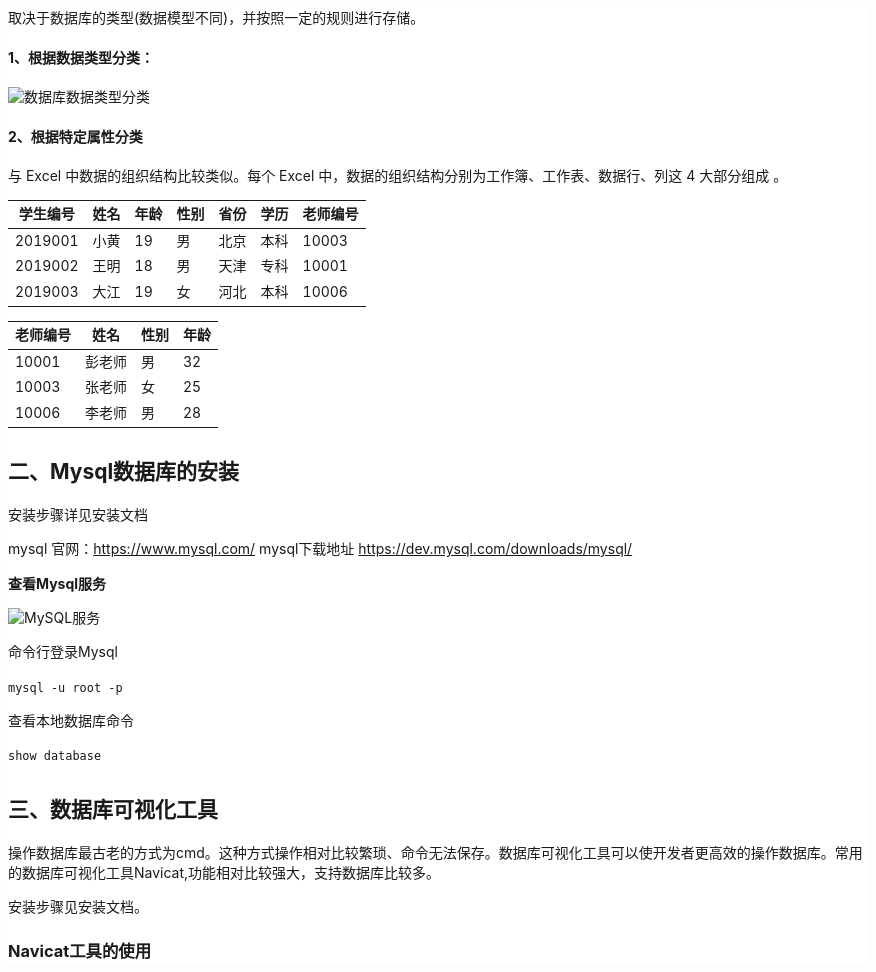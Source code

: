 取决于数据库的类型(数据模型不同)，并按照一定的规则进行存储。

#### 1、根据数据类型分类：

![数据库数据类型分类](E:%5C%E6%8E%88%E8%AF%BE%E5%86%85%E5%AE%B9%5C%E4%B8%AD%E5%85%AC%5Cnode%E8%AF%BE%E7%A8%8B%5C%E7%AC%94%E8%AE%B0%5Cimg%5C%E6%95%B0%E6%8D%AE%E5%BA%93%E6%95%B0%E6%8D%AE%E7%B1%BB%E5%9E%8B%E5%88%86%E7%B1%BB.png)

#### 2、根据特定属性分类

与 Excel 中数据的组织结构比较类似。每个 Excel 中，数据的组织结构分别为工作簿、工作表、数据行、列这 4 大部分组成 。

| **学生编号** | **姓名** | **年龄** | **性别** | **省份** | **学历** | **老师编号** |
| -------- | ------ | ------ | ------ | ------ | ------ | -------- |
| 2019001  | 小黄     | 19     | 男      | 北京     | 本科     | 10003    |
| 2019002  | 王明     | 18     | 男      | 天津     | 专科     | 10001    |
| 2019003  | 大江     | 19     | 女      | 河北     | 本科     | 10006    |

| **老师编号** | **姓名** | **性别** | **年龄** |
| -------- | ------ | ------ | ------ |
| 10001    | 彭老师    | 男      | 32     |
| 10003    | 张老师    | 女      | 25     |
| 10006    | 李老师    | 男      | 28     |

## 二、Mysql数据库的安装

安装步骤详见安装文档

mysql 官网：https://www.mysql.com/ mysql下载地址 https://dev.mysql.com/downloads/mysql/

**查看Mysql服务**

![MySQL服务](E:%5C%E6%8E%88%E8%AF%BE%E5%86%85%E5%AE%B9%5C%E4%B8%AD%E5%85%AC%5Cnode%E8%AF%BE%E7%A8%8B%5C%E7%AC%94%E8%AE%B0%5Cimg%5CMySQL%E6%9C%8D%E5%8A%A1.png)

命令行登录Mysql

```
mysql -u root -p
```

查看本地数据库命令

```
show database
```

## 三、数据库可视化工具

操作数据库最古老的方式为cmd。这种方式操作相对比较繁琐、命令无法保存。数据库可视化工具可以使开发者更高效的操作数据库。常用的数据库可视化工具Navicat,功能相对比较强大，支持数据库比较多。

安装步骤见安装文档。

### Navicat工具的使用
